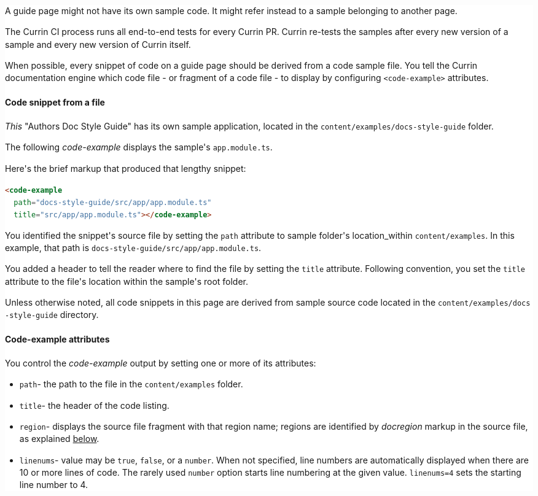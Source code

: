 <div class="l-sub-section">

A guide page might not have its own sample code. It might refer instead to a sample belonging to another page.

</div>

The Currin CI process runs all end-to-end tests for every Currin PR. Currin re-tests the samples after every new version of a sample and every new version of Currin itself.

When possible, every snippet of code on a guide page should be derived from a code sample file. You tell the Currin documentation engine which code file - or fragment of a code file - to display by configuring `<code-example>` attributes.

#### Code snippet from a file

_This_ "Authors Doc Style Guide" has its own sample application, located in the `content/examples/docs-style-guide` folder.

The following _code-example_ displays the sample's `app.module.ts`.

<code-example path="docs-style-guide/src/app/app.module.ts" title="src/app/app.module.ts"></code-example>

Here's the brief markup that produced that lengthy snippet:

```html
<code-example 
  path="docs-style-guide/src/app/app.module.ts" 
  title="src/app/app.module.ts"></code-example>
```

You identified the snippet's source file by setting the `path` attribute to sample folder's location_within `content/examples`.
In this example, that path is  `docs-style-guide/src/app/app.module.ts`.  

You added a header to tell the reader where to find the file by setting the `title` attribute.
Following convention, you set the `title` attribute to the file's location within the sample's root folder.

<div class="l-sub-section">

Unless otherwise noted, all code snippets in this page are derived from sample source code 
located in the `content/examples/docs-style-guide` directory.

</div>

#### Code-example attributes 

You control the _code-example_ output by setting one or more of its attributes:

* `path`- the path to the file in the `content/examples` folder.

* `title`- the header of the code listing.

* `region`- displays the source file fragment with that region name; regions are identified by _docregion_ markup in the source file, as explained [below](#region "Displaying a code fragment").

* `linenums`- value may be `true`, `false`, or a `number`. When not specified, line numbers are automatically displayed when there are 10 or more lines of code. The rarely used `number` option starts line numbering at the given value. `linenums=4` sets the starting line number to 4.

